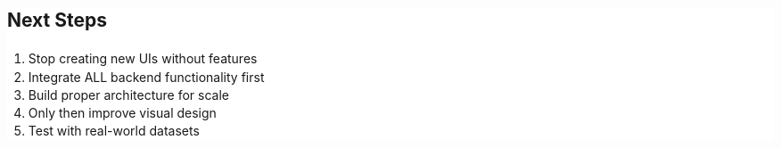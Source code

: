 ## Next Steps
1. Stop creating new UIs without features
2. Integrate ALL backend functionality first
3. Build proper architecture for scale
4. Only then improve visual design
5. Test with real-world datasets